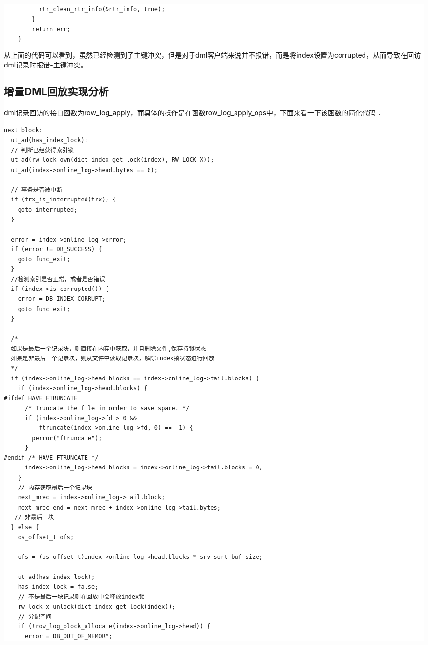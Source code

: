 ```
          rtr_clean_rtr_info(&rtr_info, true);
        }
        return err;
    }
```
从上面的代码可以看到，虽然已经检测到了主键冲突，但是对于dml客户端来说并不报错，而是将index设置为corrupted，从而导致在回访dml记录时报错-主键冲突。

## 增量DML回放实现分析
dml记录回访的接口函数为row_log_apply，而具体的操作是在函数row_log_apply_ops中，下面来看一下该函数的简化代码：
```
next_block:
  ut_ad(has_index_lock);
  // 判断已经获得索引锁
  ut_ad(rw_lock_own(dict_index_get_lock(index), RW_LOCK_X));
  ut_ad(index->online_log->head.bytes == 0);

  // 事务是否被中断
  if (trx_is_interrupted(trx)) {
    goto interrupted;
  }

  error = index->online_log->error;
  if (error != DB_SUCCESS) {
    goto func_exit;
  }
  //检测索引是否正常，或者是否错误
  if (index->is_corrupted()) {
    error = DB_INDEX_CORRUPT;
    goto func_exit;
  }

  /*
  如果是最后一个记录块，则直接在内存中获取，并且删除文件,保存持锁状态
  如果是非最后一个记录块，则从文件中读取记录块，解除index锁状态进行回放
  */
  if (index->online_log->head.blocks == index->online_log->tail.blocks) {
    if (index->online_log->head.blocks) {
#ifdef HAVE_FTRUNCATE
      /* Truncate the file in order to save space. */
      if (index->online_log->fd > 0 &&
          ftruncate(index->online_log->fd, 0) == -1) {
        perror("ftruncate");
      }
#endif /* HAVE_FTRUNCATE */
      index->online_log->head.blocks = index->online_log->tail.blocks = 0;
    }
    // 内存获取最后一个记录块
    next_mrec = index->online_log->tail.block;
    next_mrec_end = next_mrec + index->online_log->tail.bytes;
   // 非最后一块
  } else {
    os_offset_t ofs;

    ofs = (os_offset_t)index->online_log->head.blocks * srv_sort_buf_size;

    ut_ad(has_index_lock);
    has_index_lock = false;
    // 不是最后一块记录则在回放中会释放index锁 
    rw_lock_x_unlock(dict_index_get_lock(index));
    // 分配空间
    if (!row_log_block_allocate(index->online_log->head)) {
      error = DB_OUT_OF_MEMORY;
```